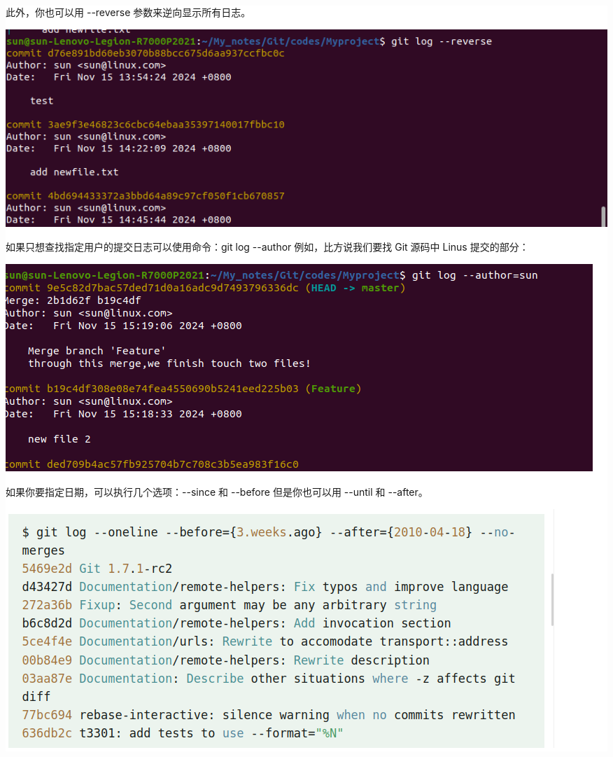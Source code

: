 此外，你也可以用 --reverse 参数来逆向显示所有日志。

![alt](./imags/Snipaste_2024-11-15_16-13-35.png)

如果只想查找指定用户的提交日志可以使用命令：git log --author 
例如，比方说我们要找 Git 源码中 Linus 提交的部分：

![alt](./imags/Snipaste_2024-11-15_16-14-25.png)

如果你要指定日期，可以执行几个选项：--since 和 --before
但是你也可以用 --until 和 --after。 

![alt](./imags/Snipaste_2024-11-15_16-15-28.png)
